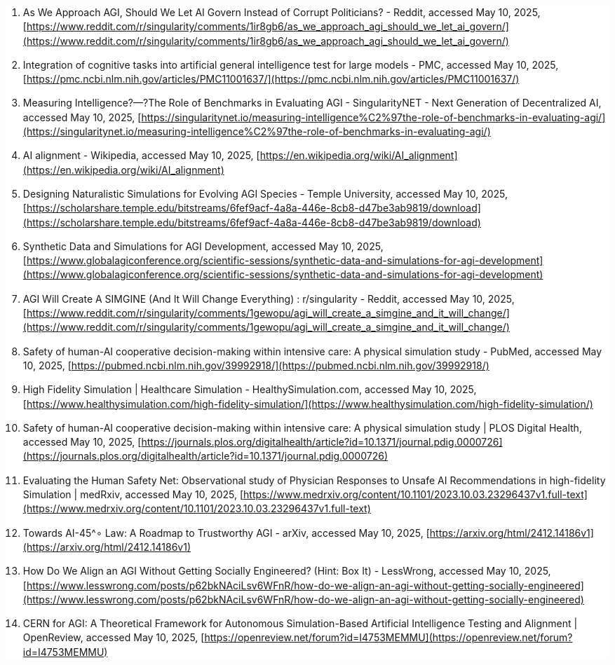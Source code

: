 1. As We Approach AGI, Should We Let AI Govern Instead of Corrupt Politicians? - Reddit, accessed May 10, 2025, [https://www.reddit.com/r/singularity/comments/1ir8gb6/as_we_approach_agi_should_we_let_ai_govern/](https://www.reddit.com/r/singularity/comments/1ir8gb6/as_we_approach_agi_should_we_let_ai_govern/)

1. Integration of cognitive tasks into artificial general intelligence test for large models - PMC, accessed May 10, 2025, [https://pmc.ncbi.nlm.nih.gov/articles/PMC11001637/](https://pmc.ncbi.nlm.nih.gov/articles/PMC11001637/)

1. Measuring Intelligence?—?The Role of Benchmarks in Evaluating AGI - SingularityNET - Next Generation of Decentralized AI, accessed May 10, 2025, [https://singularitynet.io/measuring-intelligence%C2%97the-role-of-benchmarks-in-evaluating-agi/](https://singularitynet.io/measuring-intelligence%C2%97the-role-of-benchmarks-in-evaluating-agi/)

1. AI alignment - Wikipedia, accessed May 10, 2025, [https://en.wikipedia.org/wiki/AI_alignment](https://en.wikipedia.org/wiki/AI_alignment)

1. Designing Naturalistic Simulations for Evolving AGI Species - Temple University, accessed May 10, 2025, [https://scholarshare.temple.edu/bitstreams/6fef9acf-4a8a-446e-8cb8-d47be3ab9819/download](https://scholarshare.temple.edu/bitstreams/6fef9acf-4a8a-446e-8cb8-d47be3ab9819/download)

1. Synthetic Data and Simulations for AGI Development, accessed May 10, 2025, [https://www.globalagiconference.org/scientific-sessions/synthetic-data-and-simulations-for-agi-development](https://www.globalagiconference.org/scientific-sessions/synthetic-data-and-simulations-for-agi-development)

1. AGI Will Create A SIMGINE (And It Will Change Everything) : r/singularity - Reddit, accessed May 10, 2025, [https://www.reddit.com/r/singularity/comments/1gewopu/agi_will_create_a_simgine_and_it_will_change/](https://www.reddit.com/r/singularity/comments/1gewopu/agi_will_create_a_simgine_and_it_will_change/)

1. Safety of human-AI cooperative decision-making within intensive care: A physical simulation study - PubMed, accessed May 10, 2025, [https://pubmed.ncbi.nlm.nih.gov/39992918/](https://pubmed.ncbi.nlm.nih.gov/39992918/)

1. High Fidelity Simulation | Healthcare Simulation - HealthySimulation.com, accessed May 10, 2025, [https://www.healthysimulation.com/high-fidelity-simulation/](https://www.healthysimulation.com/high-fidelity-simulation/)

1. Safety of human-AI cooperative decision-making within intensive care: A physical simulation study | PLOS Digital Health, accessed May 10, 2025, [https://journals.plos.org/digitalhealth/article?id=10.1371/journal.pdig.0000726](https://journals.plos.org/digitalhealth/article?id=10.1371/journal.pdig.0000726)

1. Evaluating the Human Safety Net: Observational study of Physician Responses to Unsafe AI Recommendations in high-fidelity Simulation | medRxiv, accessed May 10, 2025, [https://www.medrxiv.org/content/10.1101/2023.10.03.23296437v1.full-text](https://www.medrxiv.org/content/10.1101/2023.10.03.23296437v1.full-text)

1. Towards AI-45^∘ Law: A Roadmap to Trustworthy AGI - arXiv, accessed May 10, 2025, [https://arxiv.org/html/2412.14186v1](https://arxiv.org/html/2412.14186v1)

1. How Do We Align an AGI Without Getting Socially Engineered? (Hint: Box It) - LessWrong, accessed May 10, 2025, [https://www.lesswrong.com/posts/p62bkNAciLsv6WFnR/how-do-we-align-an-agi-without-getting-socially-engineered](https://www.lesswrong.com/posts/p62bkNAciLsv6WFnR/how-do-we-align-an-agi-without-getting-socially-engineered)

1. CERN for AGI: A Theoretical Framework for Autonomous Simulation-Based Artificial Intelligence Testing and Alignment | OpenReview, accessed May 10, 2025, [https://openreview.net/forum?id=I4753MEMMU](https://openreview.net/forum?id=I4753MEMMU)

